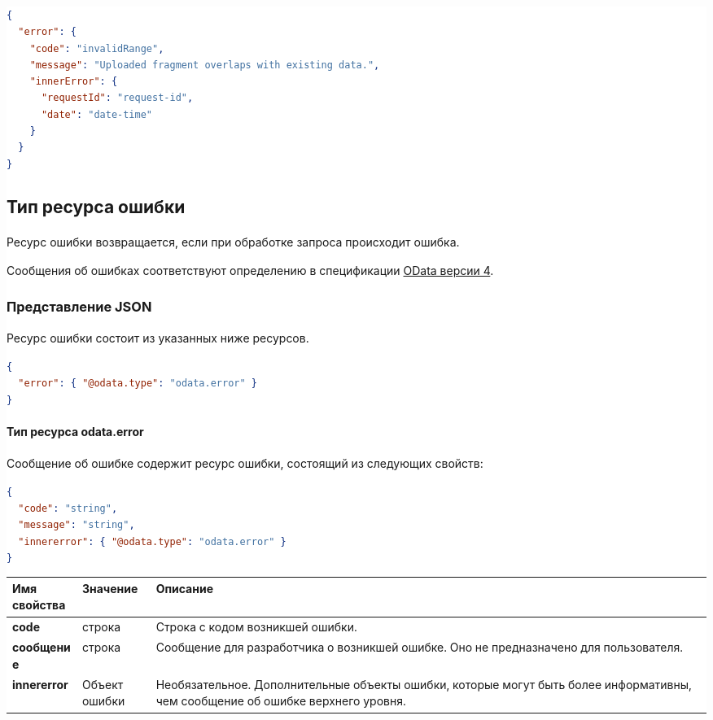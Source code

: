 
```json
{
  "error": {
    "code": "invalidRange",
    "message": "Uploaded fragment overlaps with existing data.",
    "innerError": {
      "requestId": "request-id",
      "date": "date-time"
    }
  }
}
```



## Тип ресурса ошибки

Ресурс ошибки возвращается, если при обработке запроса происходит ошибка.

Сообщения об ошибках соответствуют определению в спецификации 
[OData версии 4](http://docs.oasis-open.org/odata/odata-json-format/v4.0/os/odata-json-format-v4.0-os.html#_Toc372793091).


### Представление JSON

Ресурс ошибки состоит из указанных ниже ресурсов.


```json
{
  "error": { "@odata.type": "odata.error" }  
}
```

#### Тип ресурса odata.error

Сообщение об ошибке содержит ресурс ошибки, 
состоящий из следующих свойств:


```json
{
  "code": "string",
  "message": "string",
  "innererror": { "@odata.type": "odata.error" }
}
```

| Имя свойства  | Значение                  | Описание                                                                                               |
|:---------------|:-----------------------|:-----------------------------------------------------------------------------------------------------------|
| **code**       | строка                 | Строка с кодом возникшей ошибки.                                                            |
| **сообщение**    | строка                 | Сообщение для разработчика о возникшей ошибке. Оно не предназначено для пользователя. |
| **innererror** | Объект ошибки           | Необязательное. Дополнительные объекты ошибки, которые могут быть более информативны, чем сообщение об ошибке верхнего уровня.                     |

